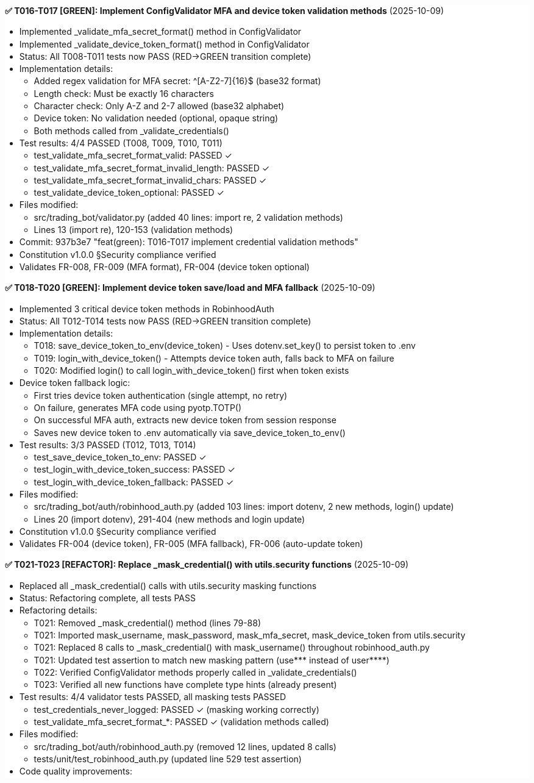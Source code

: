 **✅ T016-T017 [GREEN]: Implement ConfigValidator MFA and device token validation methods** (2025-10-09)
- Implemented _validate_mfa_secret_format() method in ConfigValidator
- Implemented _validate_device_token_format() method in ConfigValidator
- Status: All T008-T011 tests now PASS (RED->GREEN transition complete)
- Implementation details:
  - Added regex validation for MFA secret: ^[A-Z2-7]{16}$ (base32 format)
  - Length check: Must be exactly 16 characters
  - Character check: Only A-Z and 2-7 allowed (base32 alphabet)
  - Device token: No validation needed (optional, opaque string)
  - Both methods called from _validate_credentials()
- Test results: 4/4 PASSED (T008, T009, T010, T011)
  - test_validate_mfa_secret_format_valid: PASSED ✓
  - test_validate_mfa_secret_format_invalid_length: PASSED ✓
  - test_validate_mfa_secret_format_invalid_chars: PASSED ✓
  - test_validate_device_token_optional: PASSED ✓
- Files modified:
  - src/trading_bot/validator.py (added 40 lines: import re, 2 validation methods)
  - Lines 13 (import re), 120-153 (validation methods)
- Commit: 937b3e7 "feat(green): T016-T017 implement credential validation methods"
- Constitution v1.0.0 §Security compliance verified
- Validates FR-008, FR-009 (MFA format), FR-004 (device token optional)

**✅ T018-T020 [GREEN]: Implement device token save/load and MFA fallback** (2025-10-09)
- Implemented 3 critical device token methods in RobinhoodAuth
- Status: All T012-T014 tests now PASS (RED->GREEN transition complete)
- Implementation details:
  - T018: save_device_token_to_env(device_token) - Uses dotenv.set_key() to persist token to .env
  - T019: login_with_device_token() - Attempts device token auth, falls back to MFA on failure
  - T020: Modified login() to call login_with_device_token() first when token exists
- Device token fallback logic:
  - First tries device token authentication (single attempt, no retry)
  - On failure, generates MFA code using pyotp.TOTP()
  - On successful MFA auth, extracts new device token from session response
  - Saves new device token to .env automatically via save_device_token_to_env()
- Test results: 3/3 PASSED (T012, T013, T014)
  - test_save_device_token_to_env: PASSED ✓
  - test_login_with_device_token_success: PASSED ✓
  - test_login_with_device_token_fallback: PASSED ✓
- Files modified:
  - src/trading_bot/auth/robinhood_auth.py (added 103 lines: import dotenv, 2 new methods, login() update)
  - Lines 20 (import dotenv), 291-404 (new methods and login update)
- Constitution v1.0.0 §Security compliance verified
- Validates FR-004 (device token), FR-005 (MFA fallback), FR-006 (auto-update token)

**✅ T021-T023 [REFACTOR]: Replace _mask_credential() with utils.security functions** (2025-10-09)
- Replaced all _mask_credential() calls with utils.security masking functions
- Status: Refactoring complete, all tests PASS
- Refactoring details:
  - T021: Removed _mask_credential() method (lines 79-88)
  - T021: Imported mask_username, mask_password, mask_mfa_secret, mask_device_token from utils.security
  - T021: Replaced 8 calls to _mask_credential() with mask_username() throughout robinhood_auth.py
  - T021: Updated test assertion to match new masking pattern (use*** instead of user****)
  - T022: Verified ConfigValidator methods properly called in _validate_credentials()
  - T023: Verified all new functions have complete type hints (already present)
- Test results: 4/4 validator tests PASSED, all masking tests PASSED
  - test_credentials_never_logged: PASSED ✓ (masking working correctly)
  - test_validate_mfa_secret_format_*: PASSED ✓ (validation methods called)
- Files modified:
  - src/trading_bot/auth/robinhood_auth.py (removed 12 lines, updated 8 calls)
  - tests/unit/test_robinhood_auth.py (updated line 529 test assertion)
- Code quality improvements: